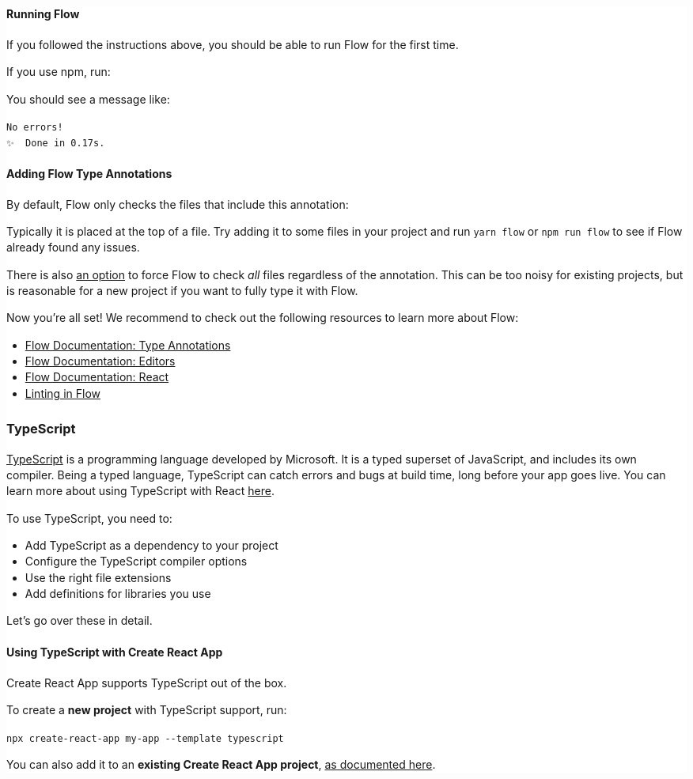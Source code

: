 #### Running Flow

If you followed the instructions above, you should be able to run Flow for the first time.

If you use npm, run:

You should see a message like:

```
No errors!
✨  Done in 0.17s.
```

#### Adding Flow Type Annotations

By default, Flow only checks the files that include this annotation:

Typically it is placed at the top of a file. Try adding it to some files in your project and run `yarn flow` or `npm run flow` to see if Flow already found any issues.

There is also [an option](https://flow.org/en/docs/config/options/#toc-all-boolean) to force Flow to check _all_ files regardless of the annotation. This can be too noisy for existing projects, but is reasonable for a new project if you want to fully type it with Flow.

Now you’re all set! We recommend to check out the following resources to learn more about Flow:

* [Flow Documentation: Type Annotations](https://flow.org/en/docs/types/)
* [Flow Documentation: Editors](https://flow.org/en/docs/editors/)
* [Flow Documentation: React](https://flow.org/en/docs/react/)
* [Linting in Flow](https://medium.com/flow-type/linting-in-flow-7709d7a7e969)

### TypeScript

[TypeScript](https://www.typescriptlang.org/) is a programming language developed by Microsoft. It is a typed superset of JavaScript, and includes its own compiler. Being a typed language, TypeScript can catch errors and bugs at build time, long before your app goes live. You can learn more about using TypeScript with React [here](https://github.com/Microsoft/TypeScript-React-Starter#typescript-react-starter).

To use TypeScript, you need to:

* Add TypeScript as a dependency to your project
* Configure the TypeScript compiler options
* Use the right file extensions
* Add definitions for libraries you use

Let’s go over these in detail.

#### Using TypeScript with Create React App

Create React App supports TypeScript out of the box.

To create a **new project** with TypeScript support, run:

```
npx create-react-app my-app --template typescript
```

You can also add it to an **existing Create React App project**, [as documented here](https://facebook.github.io/create-react-app/docs/adding-typescript).
